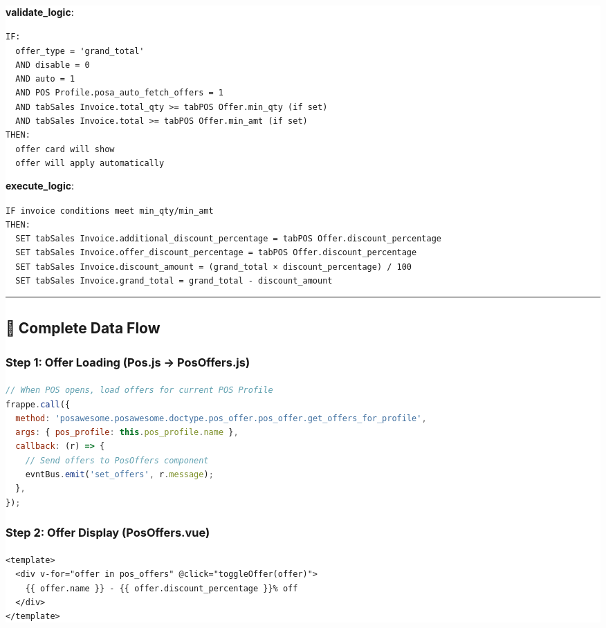 **validate_logic**:

```
IF:
  offer_type = 'grand_total'
  AND disable = 0
  AND auto = 1
  AND POS Profile.posa_auto_fetch_offers = 1
  AND tabSales Invoice.total_qty >= tabPOS Offer.min_qty (if set)
  AND tabSales Invoice.total >= tabPOS Offer.min_amt (if set)
THEN:
  offer card will show
  offer will apply automatically
```

**execute_logic**:

```
IF invoice conditions meet min_qty/min_amt
THEN:
  SET tabSales Invoice.additional_discount_percentage = tabPOS Offer.discount_percentage
  SET tabSales Invoice.offer_discount_percentage = tabPOS Offer.discount_percentage
  SET tabSales Invoice.discount_amount = (grand_total × discount_percentage) / 100
  SET tabSales Invoice.grand_total = grand_total - discount_amount
```

---

## 🔄 Complete Data Flow

### Step 1: Offer Loading (Pos.js → PosOffers.js)

```javascript
// When POS opens, load offers for current POS Profile
frappe.call({
  method: 'posawesome.posawesome.doctype.pos_offer.pos_offer.get_offers_for_profile',
  args: { pos_profile: this.pos_profile.name },
  callback: (r) => {
    // Send offers to PosOffers component
    evntBus.emit('set_offers', r.message);
  },
});
```

### Step 2: Offer Display (PosOffers.vue)

```vue
<template>
  <div v-for="offer in pos_offers" @click="toggleOffer(offer)">
    {{ offer.name }} - {{ offer.discount_percentage }}% off
  </div>
</template>
```
